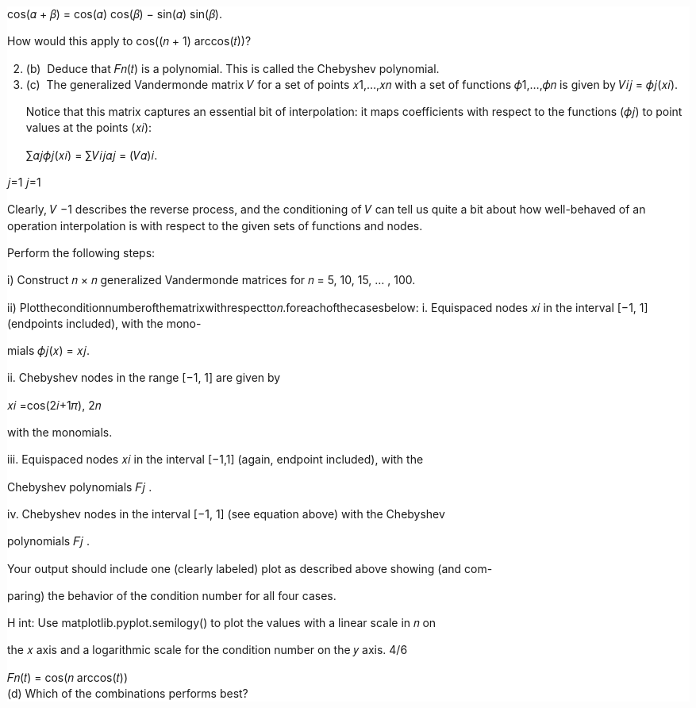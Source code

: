 cos(𝛼 + 𝛽) = cos(𝛼) cos(𝛽) − sin(𝛼) sin(𝛽).

How would this apply to cos((𝑛 + 1) arccos(𝑡))?

<ol start="2">
<li>(b) &nbsp;Deduce that 𝐹𝑛(𝑡) is a polynomial. This is called the Chebyshev polynomial.</li>
<li>(c) &nbsp;The generalized Vandermonde matrix 𝑉 for a set of points 𝑥1,…,𝑥𝑛 with a set of functions 𝜙1,…,𝜙𝑛 is given by
𝑉𝑖𝑗 = 𝜙𝑗(𝑥𝑖).

Notice that this matrix captures an essential bit of interpolation: it maps coefficients with respect to the functions (𝜙𝑗) to point values at the points (𝑥𝑖):

∑𝛼𝑗𝜙𝑗(𝑥𝑖) = ∑𝑉𝑖𝑗𝛼𝑗 = (𝑉𝛼)𝑖.
</li>
</ol>
𝑗=1 𝑗=1

Clearly, 𝑉 −1 describes the reverse process, and the conditioning of 𝑉 can tell us quite a bit about how well-behaved of an operation interpolation is with respect to the given sets of functions and nodes.

Perform the following steps:

i) Construct 𝑛 × 𝑛 generalized Vandermonde matrices for 𝑛 = 5, 10, 15, … , 100.

ii) Plottheconditionnumberofthematrixwithrespectto𝑛.foreachofthecasesbelow: i. Equispaced nodes 𝑥𝑖 in the interval [−1, 1] (endpoints included), with the mono-

mials 𝜙𝑗(𝑥) = 𝑥𝑗.

ii. Chebyshev nodes in the range [−1, 1] are given by

𝑥𝑖 =cos(2𝑖+1𝜋), 2𝑛

with the monomials.

iii. Equispaced nodes 𝑥𝑖 in the interval [−1,1] (again, endpoint included), with the

Chebyshev polynomials 𝐹𝑗 .

iv. Chebyshev nodes in the interval [−1, 1] (see equation above) with the Chebyshev

polynomials 𝐹𝑗 .

Your output should include one (clearly labeled) plot as described above showing (and com-

paring) the behavior of the condition number for all four cases.

H int: Use matplotlib.pyplot.semilogy() to plot the values with a linear scale in 𝑛 on

the 𝑥 axis and a logarithmic scale for the condition number on the 𝑦 axis. 4/6

</div>
</div>
<div class="layoutArea">
<div class="column">
𝐹𝑛(𝑡) = cos(𝑛 arccos(𝑡))

</div>
</div>
</div>
<div class="page" title="Page 5">
<div class="layoutArea">
<div class="column">
(d) Which of the combinations performs best?
